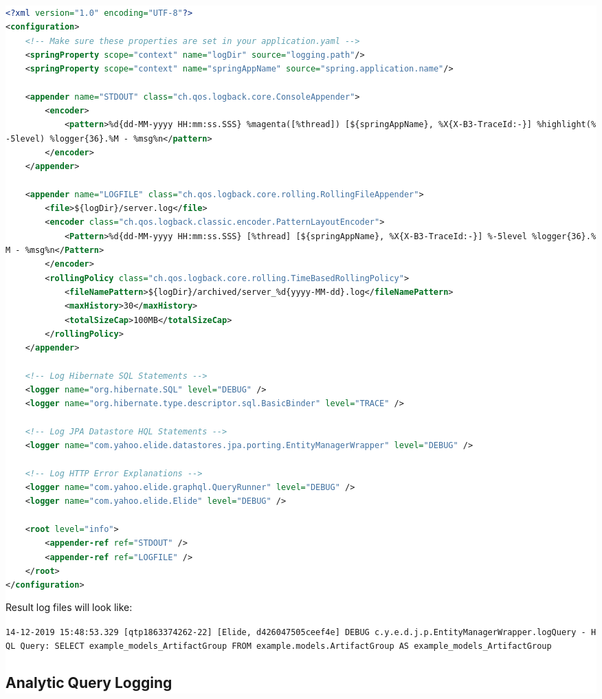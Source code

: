 ```xml
<?xml version="1.0" encoding="UTF-8"?>
<configuration>
    <!-- Make sure these properties are set in your application.yaml -->
    <springProperty scope="context" name="logDir" source="logging.path"/>
    <springProperty scope="context" name="springAppName" source="spring.application.name"/>

    <appender name="STDOUT" class="ch.qos.logback.core.ConsoleAppender">
        <encoder>
            <pattern>%d{dd-MM-yyyy HH:mm:ss.SSS} %magenta([%thread]) [${springAppName}, %X{X-B3-TraceId:-}] %highlight(%-5level) %logger{36}.%M - %msg%n</pattern>
        </encoder>
    </appender>

    <appender name="LOGFILE" class="ch.qos.logback.core.rolling.RollingFileAppender">
        <file>${logDir}/server.log</file>
        <encoder class="ch.qos.logback.classic.encoder.PatternLayoutEncoder">
            <Pattern>%d{dd-MM-yyyy HH:mm:ss.SSS} [%thread] [${springAppName}, %X{X-B3-TraceId:-}] %-5level %logger{36}.%M - %msg%n</Pattern>
        </encoder>
        <rollingPolicy class="ch.qos.logback.core.rolling.TimeBasedRollingPolicy">
            <fileNamePattern>${logDir}/archived/server_%d{yyyy-MM-dd}.log</fileNamePattern>
            <maxHistory>30</maxHistory>
            <totalSizeCap>100MB</totalSizeCap>
        </rollingPolicy>
    </appender>

    <!-- Log Hibernate SQL Statements -->
    <logger name="org.hibernate.SQL" level="DEBUG" />
    <logger name="org.hibernate.type.descriptor.sql.BasicBinder" level="TRACE" />

    <!-- Log JPA Datastore HQL Statements -->
    <logger name="com.yahoo.elide.datastores.jpa.porting.EntityManagerWrapper" level="DEBUG" />

    <!-- Log HTTP Error Explanations -->
    <logger name="com.yahoo.elide.graphql.QueryRunner" level="DEBUG" />
    <logger name="com.yahoo.elide.Elide" level="DEBUG" />

    <root level="info">
        <appender-ref ref="STDOUT" />
        <appender-ref ref="LOGFILE" />
    </root>
</configuration>
```

Result log files will look like:
```
14-12-2019 15:48:53.329 [qtp1863374262-22] [Elide, d426047505ceef4e] DEBUG c.y.e.d.j.p.EntityManagerWrapper.logQuery - HQL Query: SELECT example_models_ArtifactGroup FROM example.models.ArtifactGroup AS example_models_ArtifactGroup
```

## Analytic Query Logging


[elide-standalone]: https://github.com/yahoo/elide/tree/master/elide-standalone
[elide-spring]: https://github.com/yahoo/elide/tree/master/elide-spring/elide-spring-boot-autoconfigure